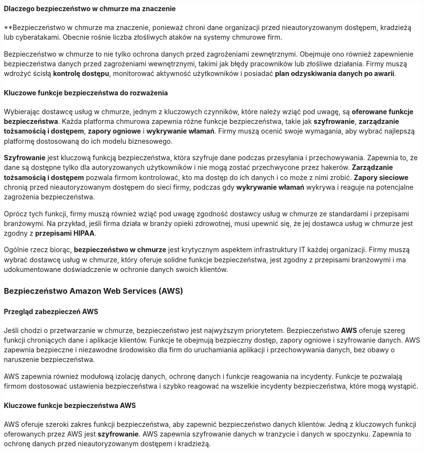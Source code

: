 #### Dlaczego bezpieczeństwo w chmurze ma znaczenie

**Bezpieczeństwo w chmurze ma znaczenie, ponieważ chroni dane organizacji przed nieautoryzowanym dostępem, kradzieżą lub cyberatakami. Obecnie rośnie liczba złośliwych ataków na systemy chmurowe firm.

Bezpieczeństwo w chmurze to nie tylko ochrona danych przed zagrożeniami zewnętrznymi. Obejmuje ono również zapewnienie bezpieczeństwa danych przed zagrożeniami wewnętrznymi, takimi jak błędy pracowników lub złośliwe działania. Firmy muszą wdrożyć ścisłą **kontrolę dostępu**, monitorować aktywność użytkowników i posiadać **plan odzyskiwania danych po awarii**.

#### Kluczowe funkcje bezpieczeństwa do rozważenia

Wybierając dostawcę usług w chmurze, jednym z kluczowych czynników, które należy wziąć pod uwagę, są **oferowane funkcje bezpieczeństwa**. Każda platforma chmurowa zapewnia różne funkcje bezpieczeństwa, takie jak **szyfrowanie**, **zarządzanie tożsamością i dostępem**, **zapory ogniowe** i **wykrywanie włamań**. Firmy muszą ocenić swoje wymagania, aby wybrać najlepszą platformę dostosowaną do ich modelu biznesowego.

**Szyfrowanie** jest kluczową funkcją bezpieczeństwa, która szyfruje dane podczas przesyłania i przechowywania. Zapewnia to, że dane są dostępne tylko dla autoryzowanych użytkowników i nie mogą zostać przechwycone przez hakerów. **Zarządzanie tożsamością i dostępem** pozwala firmom kontrolować, kto ma dostęp do ich danych i co może z nimi zrobić. **Zapory sieciowe** chronią przed nieautoryzowanym dostępem do sieci firmy, podczas gdy **wykrywanie włamań** wykrywa i reaguje na potencjalne zagrożenia bezpieczeństwa.

Oprócz tych funkcji, firmy muszą również wziąć pod uwagę zgodność dostawcy usług w chmurze ze standardami i przepisami branżowymi. Na przykład, jeśli firma działa w branży opieki zdrowotnej, musi upewnić się, że jej dostawca usług w chmurze jest zgodny z **przepisami HIPAA**.

Ogólnie rzecz biorąc, **bezpieczeństwo w chmurze** jest krytycznym aspektem infrastruktury IT każdej organizacji. Firmy muszą wybrać dostawcę usług w chmurze, który oferuje solidne funkcje bezpieczeństwa, jest zgodny z przepisami branżowymi i ma udokumentowane doświadczenie w ochronie danych swoich klientów.

### Bezpieczeństwo Amazon Web Services (AWS)

#### Przegląd zabezpieczeń AWS

Jeśli chodzi o przetwarzanie w chmurze, bezpieczeństwo jest najwyższym priorytetem. Bezpieczeństwo **AWS** oferuje szereg funkcji chroniących dane i aplikacje klientów. Funkcje te obejmują bezpieczny dostęp, zapory ogniowe i szyfrowanie danych. AWS zapewnia bezpieczne i niezawodne środowisko dla firm do uruchamiania aplikacji i przechowywania danych, bez obawy o naruszenie bezpieczeństwa.

AWS zapewnia również modułową izolację danych, ochronę danych i funkcje reagowania na incydenty. Funkcje te pozwalają firmom dostosować ustawienia bezpieczeństwa i szybko reagować na wszelkie incydenty bezpieczeństwa, które mogą wystąpić.

#### Kluczowe funkcje bezpieczeństwa AWS

AWS oferuje szeroki zakres funkcji bezpieczeństwa, aby zapewnić bezpieczeństwo danych klientów. Jedną z kluczowych funkcji oferowanych przez AWS jest **szyfrowanie**. AWS zapewnia szyfrowanie danych w tranzycie i danych w spoczynku. Zapewnia to ochronę danych przed nieautoryzowanym dostępem i kradzieżą.
